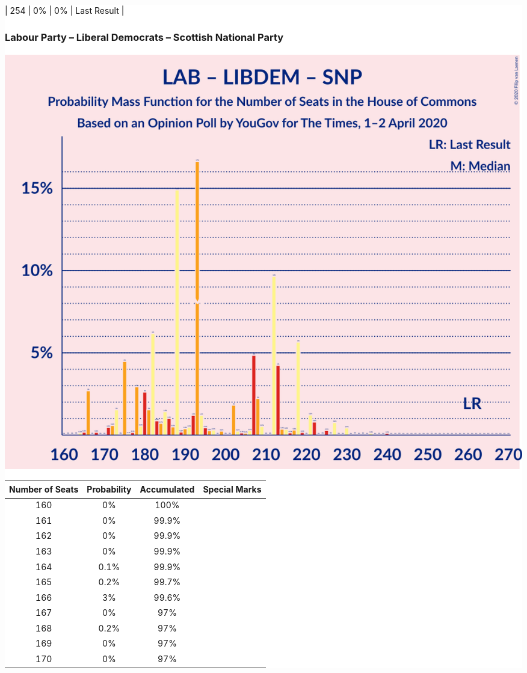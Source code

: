 | 254 | 0% | 0% | Last Result |

### Labour Party – Liberal Democrats – Scottish National Party

![Graph with seats probability mass function not yet produced](2020-04-02-YouGov-coalitions-seats-pmf-lab–libdem–snp.png "Seats Probability Mass Function")

| Number of Seats | Probability | Accumulated | Special Marks |
|:---------------:|:-----------:|:-----------:|:-------------:|
| 160 | 0% | 100% |  |
| 161 | 0% | 99.9% |  |
| 162 | 0% | 99.9% |  |
| 163 | 0% | 99.9% |  |
| 164 | 0.1% | 99.9% |  |
| 165 | 0.2% | 99.7% |  |
| 166 | 3% | 99.6% |  |
| 167 | 0% | 97% |  |
| 168 | 0.2% | 97% |  |
| 169 | 0% | 97% |  |
| 170 | 0% | 97% |  |